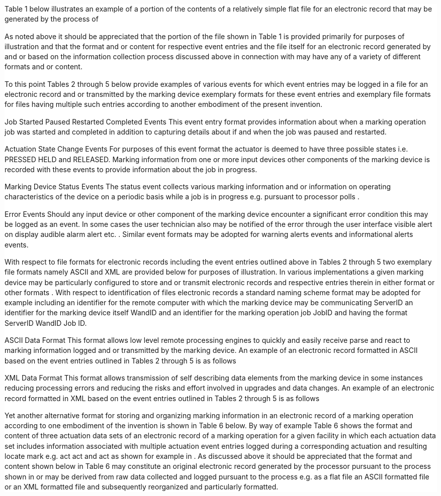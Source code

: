 Table 1 below illustrates an example of a portion of the contents of a relatively simple flat file for an electronic record that may be generated by the process of 

As noted above it should be appreciated that the portion of the file shown in Table 1 is provided primarily for purposes of illustration and that the format and or content for respective event entries and the file itself for an electronic record generated by and or based on the information collection process discussed above in connection with may have any of a variety of different formats and or content.

To this point Tables 2 through 5 below provide examples of various events for which event entries may be logged in a file for an electronic record and or transmitted by the marking device exemplary formats for these event entries and exemplary file formats for files having multiple such entries according to another embodiment of the present invention.

Job Started Paused Restarted Completed Events This event entry format provides information about when a marking operation job was started and completed in addition to capturing details about if and when the job was paused and restarted.

Actuation State Change Events For purposes of this event format the actuator is deemed to have three possible states i.e. PRESSED HELD and RELEASED. Marking information from one or more input devices other components of the marking device is recorded with these events to provide information about the job in progress.

Marking Device Status Events The status event collects various marking information and or information on operating characteristics of the device on a periodic basis while a job is in progress e.g. pursuant to processor polls .

Error Events Should any input device or other component of the marking device encounter a significant error condition this may be logged as an event. In some cases the user technician also may be notified of the error through the user interface visible alert on display audible alarm alert etc. . Similar event formats may be adopted for warning alerts events and informational alerts events.

With respect to file formats for electronic records including the event entries outlined above in Tables 2 through 5 two exemplary file formats namely ASCII and XML are provided below for purposes of illustration. In various implementations a given marking device may be particularly configured to store and or transmit electronic records and respective entries therein in either format or other formats . With respect to identification of files electronic records a standard naming scheme format may be adopted for example including an identifier for the remote computer with which the marking device may be communicating ServerID an identifier for the marking device itself WandID and an identifier for the marking operation job JobID and having the format ServerID WandID Job ID. 

ASCII Data Format This format allows low level remote processing engines to quickly and easily receive parse and react to marking information logged and or transmitted by the marking device. An example of an electronic record formatted in ASCII based on the event entries outlined in Tables 2 through 5 is as follows 

XML Data Format This format allows transmission of self describing data elements from the marking device in some instances reducing processing errors and reducing the risks and effort involved in upgrades and data changes. An example of an electronic record formatted in XML based on the event entries outlined in Tables 2 through 5 is as follows 

Yet another alternative format for storing and organizing marking information in an electronic record of a marking operation according to one embodiment of the invention is shown in Table 6 below. By way of example Table 6 shows the format and content of three actuation data sets of an electronic record of a marking operation for a given facility in which each actuation data set includes information associated with multiple actuation event entries logged during a corresponding actuation and resulting locate mark e.g. act act and act as shown for example in . As discussed above it should be appreciated that the format and content shown below in Table 6 may constitute an original electronic record generated by the processor pursuant to the process shown in or may be derived from raw data collected and logged pursuant to the process e.g. as a flat file an ASCII formatted file or an XML formatted file and subsequently reorganized and particularly formatted.
